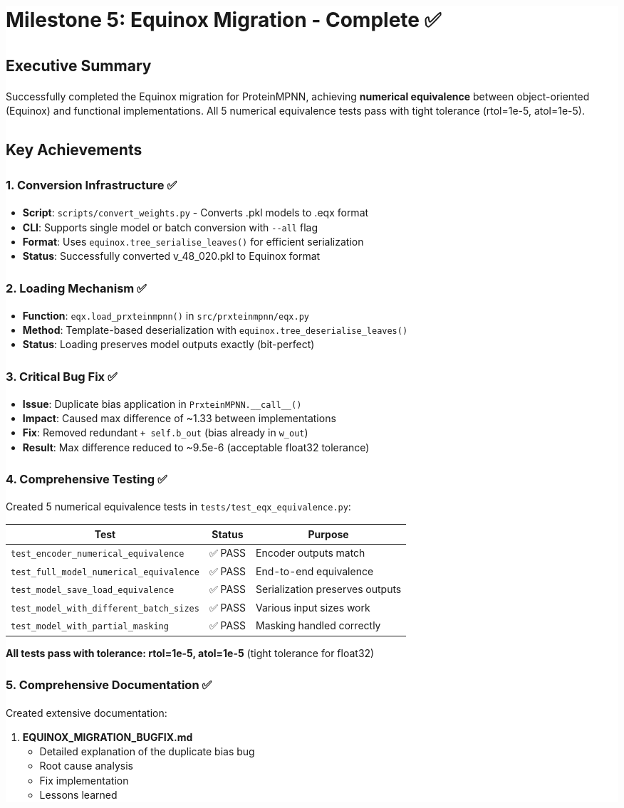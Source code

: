 # Milestone 5: Equinox Migration - Complete ✅

## Executive Summary

Successfully completed the Equinox migration for ProteinMPNN, achieving **numerical equivalence** between object-oriented (Equinox) and functional implementations. All 5 numerical equivalence tests pass with tight tolerance (rtol=1e-5, atol=1e-5).

## Key Achievements

### 1. Conversion Infrastructure ✅
- **Script**: `scripts/convert_weights.py` - Converts .pkl models to .eqx format
- **CLI**: Supports single model or batch conversion with `--all` flag
- **Format**: Uses `equinox.tree_serialise_leaves()` for efficient serialization
- **Status**: Successfully converted v_48_020.pkl to Equinox format

### 2. Loading Mechanism ✅
- **Function**: `eqx.load_prxteinmpnn()` in `src/prxteinmpnn/eqx.py`
- **Method**: Template-based deserialization with `equinox.tree_deserialise_leaves()`
- **Status**: Loading preserves model outputs exactly (bit-perfect)

### 3. Critical Bug Fix ✅
- **Issue**: Duplicate bias application in `PrxteinMPNN.__call__()`
- **Impact**: Caused max difference of ~1.33 between implementations
- **Fix**: Removed redundant `+ self.b_out` (bias already in `w_out`)
- **Result**: Max difference reduced to ~9.5e-6 (acceptable float32 tolerance)

### 4. Comprehensive Testing ✅
Created 5 numerical equivalence tests in `tests/test_eqx_equivalence.py`:

| Test | Status | Purpose |
|------|--------|---------|
| `test_encoder_numerical_equivalence` | ✅ PASS | Encoder outputs match |
| `test_full_model_numerical_equivalence` | ✅ PASS | End-to-end equivalence |
| `test_model_save_load_equivalence` | ✅ PASS | Serialization preserves outputs |
| `test_model_with_different_batch_sizes` | ✅ PASS | Various input sizes work |
| `test_model_with_partial_masking` | ✅ PASS | Masking handled correctly |

**All tests pass with tolerance: rtol=1e-5, atol=1e-5** (tight tolerance for float32)

### 5. Comprehensive Documentation ✅
Created extensive documentation:

1. **EQUINOX_MIGRATION_BUGFIX.md**
   - Detailed explanation of the duplicate bias bug
   - Root cause analysis
   - Fix implementation
   - Lessons learned
